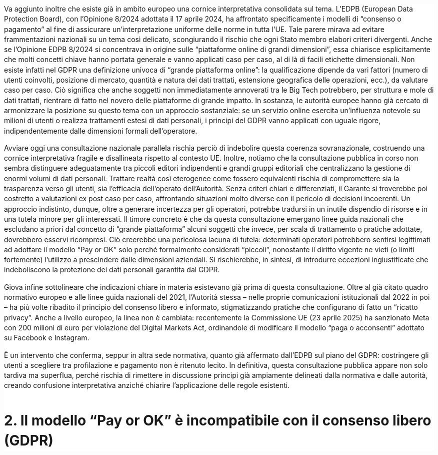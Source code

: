 Va aggiunto inoltre che esiste già in ambito europeo una cornice interpretativa consolidata sul tema. L’EDPB (European Data Protection Board), con l’Opinione 8/2024 adottata il 17 aprile 2024, ha affrontato specificamente i modelli di “consenso o pagamento” al fine di assicurare un’interpretazione uniforme delle norme in tutta l’UE. Tale parere mirava ad evitare frammentazioni nazionali su un tema così delicato, scongiurando il rischio che ogni Stato membro elabori criteri divergenti. Anche se l’Opinione EDPB 8/2024 si concentrava in origine sulle “piattaforme online di grandi dimensioni”, essa chiarisce esplicitamente che molti concetti chiave hanno portata generale e vanno applicati caso per caso, al di là di facili etichette dimensionali. Non esiste infatti nel GDPR una definizione univoca di “grande piattaforma online”: la qualificazione dipende da vari fattori (numero di utenti coinvolti, posizione di mercato, quantità e natura dei dati trattati, estensione geografica delle operazioni, ecc.), da valutare caso per caso. Ciò significa che anche soggetti non immediatamente annoverati tra le Big Tech potrebbero, per struttura e mole di dati trattati, rientrare di fatto nel novero delle piattaforme di grande impatto. In sostanza, le autorità europee hanno già cercato di armonizzare la posizione su questo tema con un approccio sostanziale: se un servizio online esercita un’influenza notevole su milioni di utenti o realizza trattamenti estesi di dati personali, i principi del GDPR vanno applicati con uguale rigore, indipendentemente dalle dimensioni formali dell’operatore.

Avviare oggi una consultazione nazionale parallela rischia perciò di indebolire questa coerenza sovranazionale, costruendo una cornice interpretativa fragile e disallineata rispetto al contesto UE. Inoltre, notiamo che la consultazione pubblica in corso non sembra distinguere adeguatamente tra piccoli editori indipendenti e grandi gruppi editoriali che centralizzano la gestione di enormi volumi di dati personali. Trattare realtà così eterogenee come fossero equivalenti rischia di compromettere sia la trasparenza verso gli utenti, sia l’efficacia dell’operato dell’Autorità. Senza criteri chiari e differenziati, il Garante si troverebbe poi costretto a valutazioni ex post caso per caso, affrontando situazioni molto diverse con il pericolo di decisioni incoerenti. Un approccio indistinto, dunque, oltre a generare incertezza per gli operatori, potrebbe tradursi in un inutile dispendio di risorse e in una tutela minore per gli interessati. Il timore concreto è che da questa consultazione emergano linee guida nazionali che escludano a priori dal concetto di “grande piattaforma” alcuni soggetti che invece, per scala di trattamento o pratiche adottate, dovrebbero esservi ricompresi. Ciò creerebbe una pericolosa lacuna di tutela: determinati operatori potrebbero sentirsi legittimati ad adottare il modello “Pay or OK” solo perché formalmente considerati “piccoli”, nonostante il diritto vigente ne vieti (o limiti fortemente) l’utilizzo a prescindere dalle dimensioni aziendali. Si rischierebbe, in sintesi, di introdurre eccezioni ingiustificate che indeboliscono la protezione dei dati personali garantita dal GDPR.

Giova infine sottolineare che indicazioni chiare in materia esistevano già prima di questa consultazione. Oltre al già citato quadro normativo europeo e alle linee guida nazionali del 2021, l’Autorità stessa – nelle proprie comunicazioni istituzionali dal 2022 in poi – ha più volte ribadito il principio del consenso libero e informato, stigmatizzando pratiche che configurano di fatto un “ricatto privacy”. Anche a livello europeo, la linea non è cambiata: recentemente la Commissione UE (23 aprile 2025) ha sanzionato Meta con 200 milioni di euro per violazione del Digital Markets Act, ordinandole di modificare il modello “paga o acconsenti” adottato su Facebook e Instagram.

È un intervento che conferma, seppur in altra sede normativa, quanto già affermato dall’EDPB sul piano del GDPR: costringere gli utenti a scegliere tra profilazione e pagamento non è ritenuto lecito. In definitiva, questa consultazione pubblica appare non solo tardiva ma superflua, perché rischia di rimettere in discussione principi già ampiamente delineati dalla normativa e dalle autorità, creando confusione interpretativa anziché chiarire l’applicazione delle regole esistenti.

# 2. Il modello “Pay or OK” è incompatibile con il consenso libero (GDPR)
